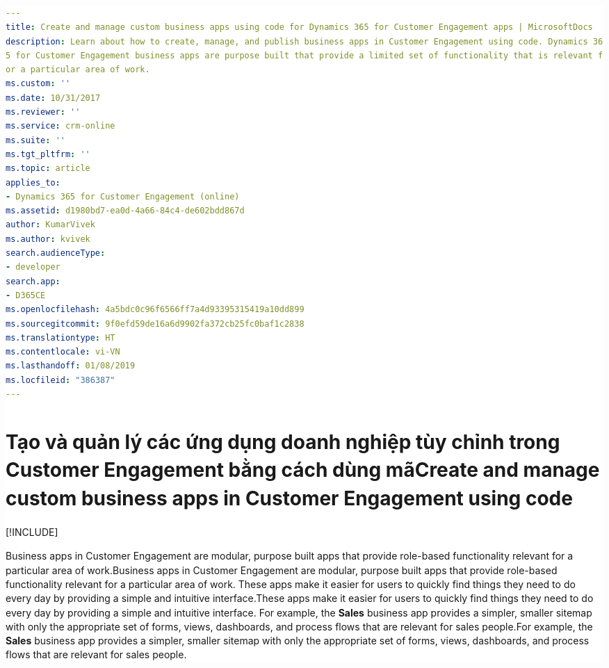 ```yaml
---
title: Create and manage custom business apps using code for Dynamics 365 for Customer Engagement apps | MicrosoftDocs
description: Learn about how to create, manage, and publish business apps in Customer Engagement using code. Dynamics 365 for Customer Engagement business apps are purpose built that provide a limited set of functionality that is relevant for a particular area of work.
ms.custom: ''
ms.date: 10/31/2017
ms.reviewer: ''
ms.service: crm-online
ms.suite: ''
ms.tgt_pltfrm: ''
ms.topic: article
applies_to:
- Dynamics 365 for Customer Engagement (online)
ms.assetid: d1980bd7-ea0d-4a66-84c4-de602bdd867d
author: KumarVivek
ms.author: kvivek
search.audienceType:
- developer
search.app:
- D365CE
ms.openlocfilehash: 4a5bdc0c96f6566ff7a4d93395315419a10dd899
ms.sourcegitcommit: 9f0efd59de16a6d9902fa372cb25fc0baf1c2838
ms.translationtype: HT
ms.contentlocale: vi-VN
ms.lasthandoff: 01/08/2019
ms.locfileid: "386387"
---
```

# <a name="create-and-manage-custom-business-apps-in-customer-engagement-using-code"></a><span data-ttu-id="76a2c-104">Tạo và quản lý các ứng dụng doanh nghiệp tùy chỉnh trong Customer Engagement bằng cách dùng mã</span><span class="sxs-lookup"><span data-stu-id="76a2c-104">Create and manage custom business apps in Customer Engagement using code</span></span>

[!INCLUDE[](../includes/cc_applies_to_update_9_0_0.md)]

<span data-ttu-id="76a2c-105">Business apps in Customer Engagement are modular, purpose built apps that provide role-based functionality relevant for a particular area of work.</span><span class="sxs-lookup"><span data-stu-id="76a2c-105">Business apps in Customer Engagement are modular, purpose built apps that provide role-based functionality relevant for a particular area of work.</span></span> <span data-ttu-id="76a2c-106">These apps make it easier for users to quickly find things they need to do every day by providing a simple and intuitive interface.</span><span class="sxs-lookup"><span data-stu-id="76a2c-106">These apps make it easier for users to quickly find things they need to do every day by providing a simple and intuitive interface.</span></span> <span data-ttu-id="76a2c-107">For example, the **Sales** business app provides a simpler, smaller sitemap with only the appropriate set of forms, views, dashboards, and process flows that are relevant for sales people.</span><span class="sxs-lookup"><span data-stu-id="76a2c-107">For example, the **Sales** business app provides a simpler, smaller sitemap with only the appropriate set of forms, views, dashboards, and process flows that are relevant for sales people.</span></span> 
